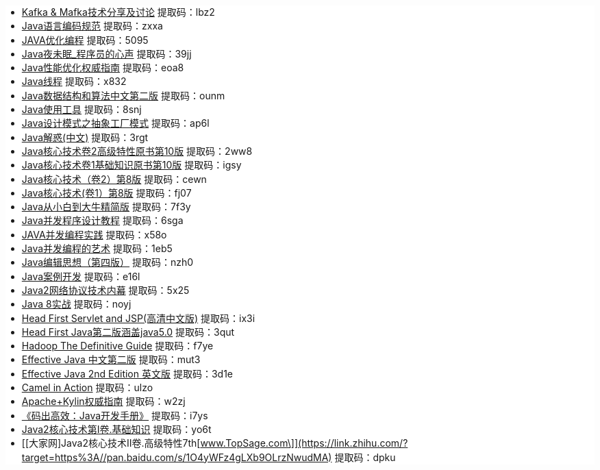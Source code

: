 *   [Kafka & Mafka技术分享及讨论](https://link.zhihu.com/?target=https%3A//pan.baidu.com/s/1RLj16gEUP-wLOf2wivDqVA) 提取码：lbz2
*   [Java语言编码规范](https://link.zhihu.com/?target=https%3A//pan.baidu.com/s/13h7KLMwJpFjGc8pGFi27zw) 提取码：zxxa
*   [JAVA优化编程](https://link.zhihu.com/?target=https%3A//pan.baidu.com/s/1FccBsRmFOq-P0lG0xRYkqA) 提取码：5095
*   [Java夜未眠\_程序员的心声](https://link.zhihu.com/?target=https%3A//pan.baidu.com/s/1gVdcFiaTglI3rAGqhyjblg) 提取码：39jj
*   [Java性能优化权威指南](https://link.zhihu.com/?target=https%3A//pan.baidu.com/s/1GM9eo-ODDlmuKaprRaYJ6w) 提取码：eoa8
*   [Java线程](https://link.zhihu.com/?target=https%3A//pan.baidu.com/s/14GqTuXs0YJKiKkUzWJjHsg) 提取码：x832
*   [Java数据结构和算法中文第二版](https://link.zhihu.com/?target=https%3A//pan.baidu.com/s/1Rmo_iBOvc5mdgrbmoj-3OA) 提取码：ounm
*   [Java使用工具](https://link.zhihu.com/?target=https%3A//pan.baidu.com/s/1olXB0pquBJ-Rpze_y8VA5A) 提取码：8snj
*   [Java设计模式之抽象工厂模式](https://link.zhihu.com/?target=https%3A//pan.baidu.com/s/1_-DdB2TKKESWbfOpm00GHw) 提取码：ap6l
*   [Java解惑(中文)](https://link.zhihu.com/?target=https%3A//pan.baidu.com/s/1qIgzkmbVJ6wMmP5cDhLOWA) 提取码：3rgt
*   [Java核心技术卷2高级特性原书第10版](https://link.zhihu.com/?target=https%3A//pan.baidu.com/s/1F2DrWQ-vKXRdBbBTQE-vEQ) 提取码：2ww8
*   [Java核心技术卷1基础知识原书第10版](https://link.zhihu.com/?target=https%3A//pan.baidu.com/s/1M896FCLK4Ed29vPgUR4JXg) 提取码：igsy
*   [Java核心技术（卷2）第8版](https://link.zhihu.com/?target=https%3A//pan.baidu.com/s/1WC9_HScjs9bQdHGQ0T0jcQ) 提取码：cewn
*   [Java核心技术(卷1）第8版](https://link.zhihu.com/?target=https%3A//pan.baidu.com/s/1dwO2mjbAisJhhV_y40xmFQ) 提取码：fj07
*   [Java从小白到大牛精简版](https://link.zhihu.com/?target=https%3A//pan.baidu.com/s/1AFrp0nJHTji8ysDmsLZgdQ) 提取码：7f3y
*   [Java并发程序设计教程](https://link.zhihu.com/?target=https%3A//pan.baidu.com/s/1Pa4n1Tg1wNiYxzPJSPp0kQ) 提取码：6sga
*   [JAVA并发编程实践](https://link.zhihu.com/?target=https%3A//pan.baidu.com/s/1d9o5lY1d2Xw8ltonpjr5Aw) 提取码：x58o
*   [Java并发编程的艺术](https://link.zhihu.com/?target=https%3A//pan.baidu.com/s/1cOnNMGiSDR5dJhc0f6nQZQ) 提取码：1eb5
*   [Java编辑思想（第四版）](https://link.zhihu.com/?target=https%3A//pan.baidu.com/s/1yrZwSoXIPnCxN07c_P_4AA) 提取码：nzh0
*   [Java案例开发](https://link.zhihu.com/?target=https%3A//pan.baidu.com/s/183v0Yu4PITjgo8ZBo1RMPA) 提取码：e16l
*   [Java2网络协议技术内幕](https://link.zhihu.com/?target=https%3A//pan.baidu.com/s/1pFLd42BTc18gIb8u1ke7qg) 提取码：5x25
*   [Java 8实战](https://link.zhihu.com/?target=https%3A//pan.baidu.com/s/1PKP3hsIIU-VxzLcEsnnNrA) 提取码：noyj
*   [Head First Servlet and JSP(高清中文版)](https://link.zhihu.com/?target=https%3A//pan.baidu.com/s/1zVcv5jhxI0E6HngRe7kCYQ) 提取码：ix3i
*   [Head First Java第二版涵盖java5.0](https://link.zhihu.com/?target=https%3A//pan.baidu.com/s/1d11foMKuAQKjUuRbPuDa5w) 提取码：3qut
*   [Hadoop The Definitive Guide](https://link.zhihu.com/?target=https%3A//pan.baidu.com/s/1rPFEfQxDvsXSnkJcqBESMw) 提取码：f7ye
*   [Effective Java 中文第二版](https://link.zhihu.com/?target=https%3A//pan.baidu.com/s/1yN-9UoVsSGy6OqZ574SwAQ) 提取码：mut3
*   [Effective Java 2nd Edition 英文版](https://link.zhihu.com/?target=https%3A//pan.baidu.com/s/1VzADjXM-gTx2LozKNZJtCw) 提取码：3d1e
*   [Camel in Action](https://link.zhihu.com/?target=https%3A//pan.baidu.com/s/1FV3jmIkrHb3fOGcd8njq5Q) 提取码：ulzo
*   [Apache+Kylin权威指南](https://link.zhihu.com/?target=https%3A//pan.baidu.com/s/1fcT_j2ycMJdZffWNk7JeQQ) 提取码：w2zj
*   [《码出高效：Java开发手册》](https://link.zhihu.com/?target=https%3A//pan.baidu.com/s/1Nv5kD8MuvrIh3Z984vD2zA) 提取码：i7ys
*   [Java2核心技术第I卷.基础知识](https://link.zhihu.com/?target=https%3A//pan.baidu.com/s/1O_IYvrnhxnor6uBhrRT9ig) 提取码：yo6t
*   [\[大家网\]Java2核心技术II卷.高级特性7th\[www.TopSage.com\]](https://link.zhihu.com/?target=https%3A//pan.baidu.com/s/1O4yWFz4gLXb9OLrzNwudMA) 提取码：dpku